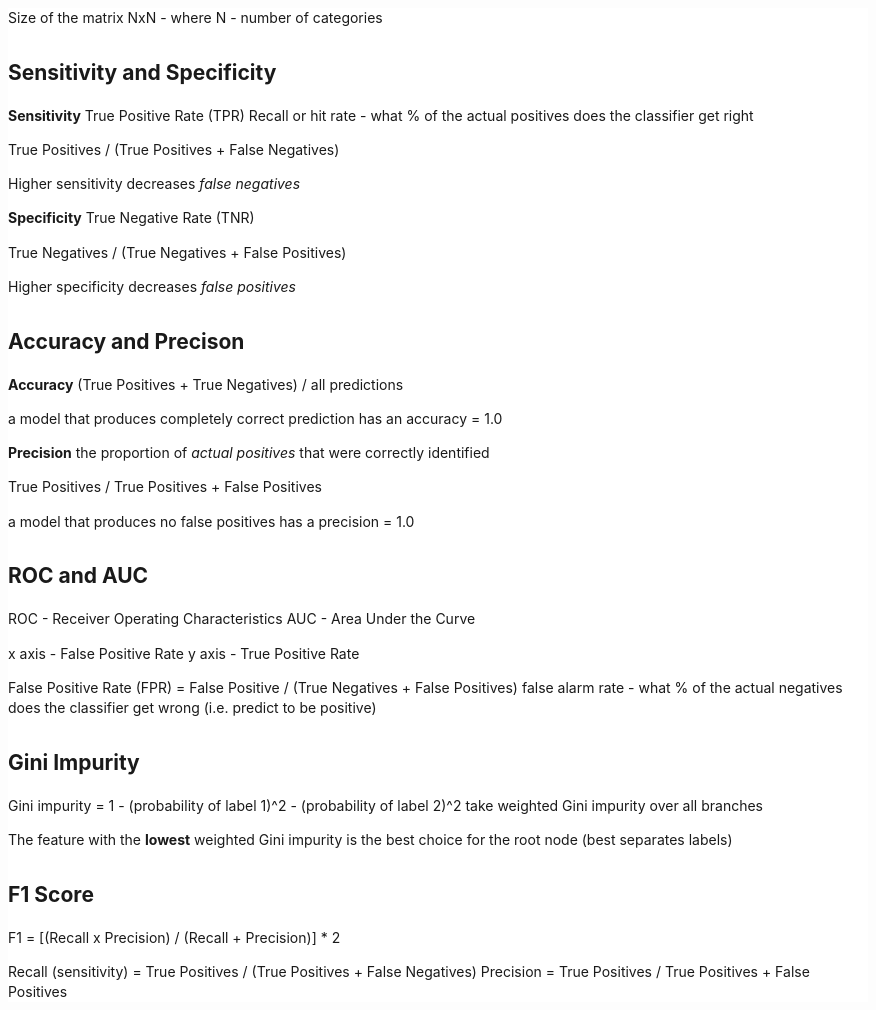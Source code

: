 Size of the matrix NxN - where N - number of categories

## Sensitivity and Specificity

**Sensitivity**
True Positive Rate (TPR)
Recall or hit rate - what % of the actual positives does the classifier get right

True Positives / (True Positives + False Negatives)

Higher sensitivity decreases _false negatives_

**Specificity**
True Negative Rate (TNR)

True Negatives / (True Negatives + False Positives)

Higher specificity decreases _false positives_

## Accuracy and Precison
**Accuracy**
(True Positives + True Negatives) / all predictions

a model that produces completely correct prediction has an accuracy = 1.0

**Precision**
the proportion of _actual positives_ that were correctly identified

True Positives / True Positives + False Positives

a model that produces no false positives has a precision = 1.0

## ROC and AUC
ROC - Receiver Operating Characteristics
AUC - Area Under the Curve

x axis - False Positive Rate
y axis - True Positive Rate

False Positive Rate (FPR) = False Positive / (True Negatives + False Positives)
false alarm rate - what % of the actual negatives does the classifier get wrong (i.e. predict to  be positive)

## Gini Impurity
Gini impurity = 1 - (probability of label 1)^2 - (probability of label 2)^2
take weighted Gini impurity over all branches

The feature with the **lowest** weighted Gini impurity is the best choice for the root node (best separates labels)

## F1 Score

F1 = [(Recall x Precision) / (Recall + Precision)] * 2

Recall (sensitivity) = True Positives / (True Positives + False Negatives)
Precision = True Positives / True Positives + False Positives
